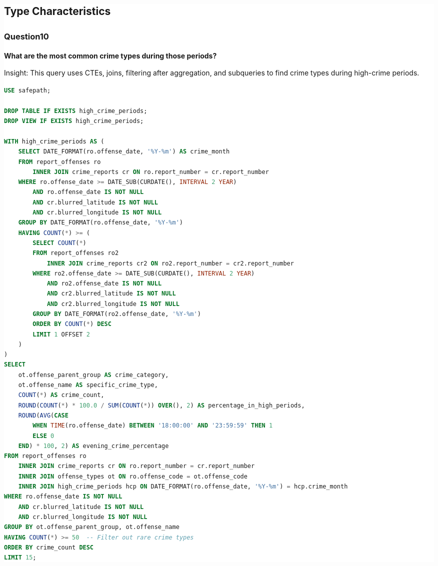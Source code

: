 





## Type Characteristics

### Question10

**What are the most common crime types during those periods?**

Insight: This query uses CTEs, joins, filtering after aggregation, and subqueries to find crime types during high-crime periods.

```sql
USE safepath;

DROP TABLE IF EXISTS high_crime_periods;
DROP VIEW IF EXISTS high_crime_periods;

WITH high_crime_periods AS (
    SELECT DATE_FORMAT(ro.offense_date, '%Y-%m') AS crime_month
    FROM report_offenses ro
        INNER JOIN crime_reports cr ON ro.report_number = cr.report_number
    WHERE ro.offense_date >= DATE_SUB(CURDATE(), INTERVAL 2 YEAR)
        AND ro.offense_date IS NOT NULL
        AND cr.blurred_latitude IS NOT NULL
        AND cr.blurred_longitude IS NOT NULL
    GROUP BY DATE_FORMAT(ro.offense_date, '%Y-%m')
    HAVING COUNT(*) >= (
        SELECT COUNT(*)
        FROM report_offenses ro2
            INNER JOIN crime_reports cr2 ON ro2.report_number = cr2.report_number
        WHERE ro2.offense_date >= DATE_SUB(CURDATE(), INTERVAL 2 YEAR)
            AND ro2.offense_date IS NOT NULL
            AND cr2.blurred_latitude IS NOT NULL
            AND cr2.blurred_longitude IS NOT NULL
        GROUP BY DATE_FORMAT(ro2.offense_date, '%Y-%m')
        ORDER BY COUNT(*) DESC
        LIMIT 1 OFFSET 2
    )
)
SELECT
    ot.offense_parent_group AS crime_category,
    ot.offense_name AS specific_crime_type,
    COUNT(*) AS crime_count,
    ROUND(COUNT(*) * 100.0 / SUM(COUNT(*)) OVER(), 2) AS percentage_in_high_periods,
    ROUND(AVG(CASE
        WHEN TIME(ro.offense_date) BETWEEN '18:00:00' AND '23:59:59' THEN 1
        ELSE 0
    END) * 100, 2) AS evening_crime_percentage
FROM report_offenses ro
    INNER JOIN crime_reports cr ON ro.report_number = cr.report_number
    INNER JOIN offense_types ot ON ro.offense_code = ot.offense_code
    INNER JOIN high_crime_periods hcp ON DATE_FORMAT(ro.offense_date, '%Y-%m') = hcp.crime_month
WHERE ro.offense_date IS NOT NULL
    AND cr.blurred_latitude IS NOT NULL
    AND cr.blurred_longitude IS NOT NULL
GROUP BY ot.offense_parent_group, ot.offense_name
HAVING COUNT(*) >= 50  -- Filter out rare crime types
ORDER BY crime_count DESC
LIMIT 15;
```
